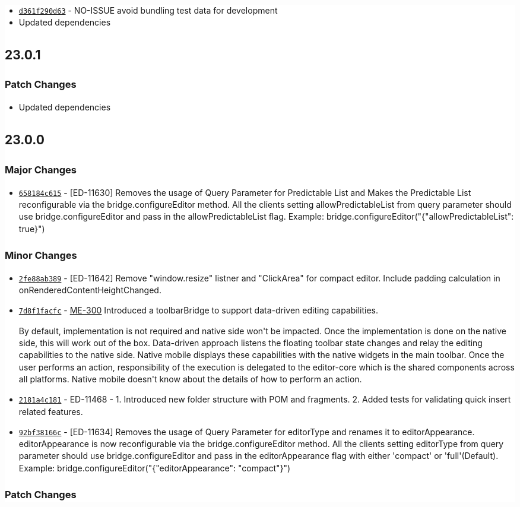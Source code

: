 - [`d361f290d63`](https://bitbucket.org/atlassian/atlassian-frontend/commits/d361f290d63) - NO-ISSUE avoid bundling test data for development
- Updated dependencies

## 23.0.1

### Patch Changes

- Updated dependencies

## 23.0.0

### Major Changes

- [`658184c615`](https://bitbucket.org/atlassian/atlassian-frontend/commits/658184c615) - [ED-11630] Removes the usage of Query Parameter for Predictable List and Makes the Predictable List reconfigurable via the bridge.configureEditor method. All the clients setting allowPredictableList from query parameter should use bridge.configureEditor and pass in the allowPredictableList flag.
  Example: bridge.configureEditor("{\"allowPredictableList\": true}")

### Minor Changes

- [`2fe88ab389`](https://bitbucket.org/atlassian/atlassian-frontend/commits/2fe88ab389) - [ED-11642] Remove "window.resize" listner and "ClickArea" for compact editor. Include padding calculation in onRenderedContentHeightChanged.
- [`7d8f1facfc`](https://bitbucket.org/atlassian/atlassian-frontend/commits/7d8f1facfc) - [ME-300](https://product-fabric.atlassian.net/browse/ME-300) Introduced a toolbarBridge to support data-driven editing capabilities.

  By default, implementation is not required and native side won't be impacted. Once the implementation is done
  on the native side, this will work out of the box. Data-driven approach listens the floating toolbar state
  changes and relay the editing capabilities to the native side. Native mobile displays these capabilities with
  the native widgets in the main toolbar. Once the user performs an action, responsibility of the execution is
  delegated to the editor-core which is the shared components across all platforms. Native mobile doesn't know
  about the details of how to perform an action.

- [`2181a4c181`](https://bitbucket.org/atlassian/atlassian-frontend/commits/2181a4c181) - ED-11468 - 1. Introduced new folder structure with POM and fragments. 2. Added tests for validating quick insert related features.
- [`92bf38166c`](https://bitbucket.org/atlassian/atlassian-frontend/commits/92bf38166c) - [ED-11634] Removes the usage of Query Parameter for editorType and renames it to editorAppearance. editorAppearance is now reconfigurable via the bridge.configureEditor method.
  All the clients setting editorType from query parameter should use bridge.configureEditor and pass in the editorAppearance flag with either 'compact' or 'full'(Default).
  Example: bridge.configureEditor("{\"editorAppearance\": \"compact\"}")

### Patch Changes
